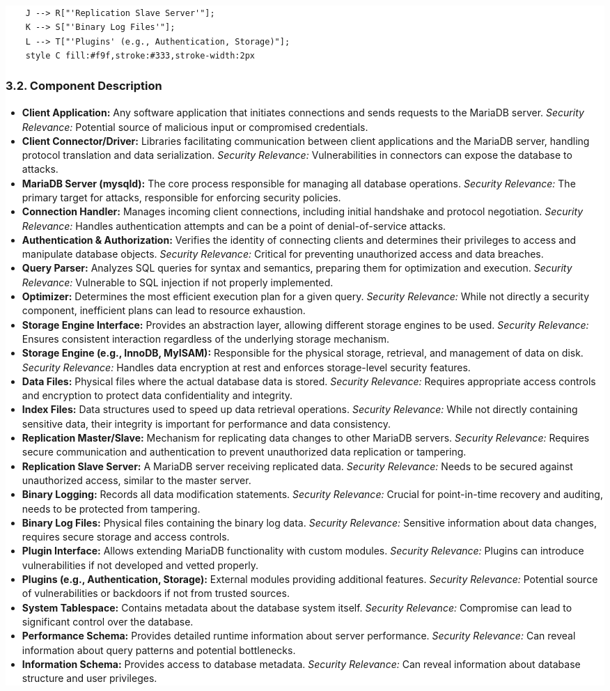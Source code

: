 ```mermaid
    J --> R["'Replication Slave Server'"];
    K --> S["'Binary Log Files'"];
    L --> T["'Plugins' (e.g., Authentication, Storage)"];
    style C fill:#f9f,stroke:#333,stroke-width:2px
```

### 3.2. Component Description

*   **Client Application:**  Any software application that initiates connections and sends requests to the MariaDB server. *Security Relevance:* Potential source of malicious input or compromised credentials.
*   **Client Connector/Driver:**  Libraries facilitating communication between client applications and the MariaDB server, handling protocol translation and data serialization. *Security Relevance:* Vulnerabilities in connectors can expose the database to attacks.
*   **MariaDB Server (mysqld):** The core process responsible for managing all database operations. *Security Relevance:* The primary target for attacks, responsible for enforcing security policies.
*   **Connection Handler:** Manages incoming client connections, including initial handshake and protocol negotiation. *Security Relevance:*  Handles authentication attempts and can be a point of denial-of-service attacks.
*   **Authentication & Authorization:** Verifies the identity of connecting clients and determines their privileges to access and manipulate database objects. *Security Relevance:* Critical for preventing unauthorized access and data breaches.
*   **Query Parser:** Analyzes SQL queries for syntax and semantics, preparing them for optimization and execution. *Security Relevance:* Vulnerable to SQL injection if not properly implemented.
*   **Optimizer:** Determines the most efficient execution plan for a given query. *Security Relevance:* While not directly a security component, inefficient plans can lead to resource exhaustion.
*   **Storage Engine Interface:** Provides an abstraction layer, allowing different storage engines to be used. *Security Relevance:* Ensures consistent interaction regardless of the underlying storage mechanism.
*   **Storage Engine (e.g., InnoDB, MyISAM):** Responsible for the physical storage, retrieval, and management of data on disk. *Security Relevance:*  Handles data encryption at rest and enforces storage-level security features.
*   **Data Files:** Physical files where the actual database data is stored. *Security Relevance:* Requires appropriate access controls and encryption to protect data confidentiality and integrity.
*   **Index Files:** Data structures used to speed up data retrieval operations. *Security Relevance:*  While not directly containing sensitive data, their integrity is important for performance and data consistency.
*   **Replication Master/Slave:**  Mechanism for replicating data changes to other MariaDB servers. *Security Relevance:* Requires secure communication and authentication to prevent unauthorized data replication or tampering.
*   **Replication Slave Server:** A MariaDB server receiving replicated data. *Security Relevance:* Needs to be secured against unauthorized access, similar to the master server.
*   **Binary Logging:** Records all data modification statements. *Security Relevance:* Crucial for point-in-time recovery and auditing, needs to be protected from tampering.
*   **Binary Log Files:** Physical files containing the binary log data. *Security Relevance:* Sensitive information about data changes, requires secure storage and access controls.
*   **Plugin Interface:** Allows extending MariaDB functionality with custom modules. *Security Relevance:* Plugins can introduce vulnerabilities if not developed and vetted properly.
*   **Plugins (e.g., Authentication, Storage):**  External modules providing additional features. *Security Relevance:*  Potential source of vulnerabilities or backdoors if not from trusted sources.
*   **System Tablespace:** Contains metadata about the database system itself. *Security Relevance:*  Compromise can lead to significant control over the database.
*   **Performance Schema:** Provides detailed runtime information about server performance. *Security Relevance:* Can reveal information about query patterns and potential bottlenecks.
*   **Information Schema:** Provides access to database metadata. *Security Relevance:* Can reveal information about database structure and user privileges.
